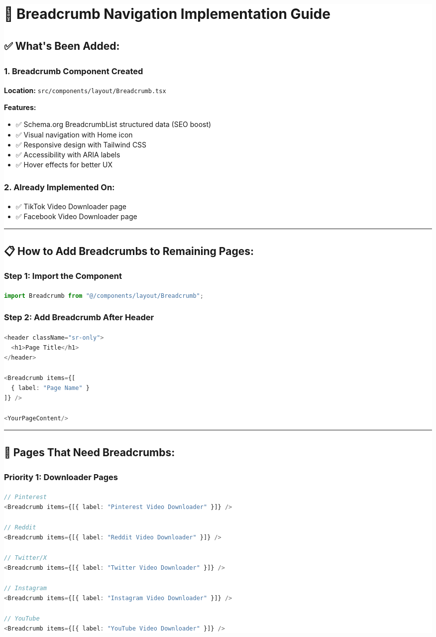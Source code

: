 # 🧭 Breadcrumb Navigation Implementation Guide

## ✅ What's Been Added:

### 1. **Breadcrumb Component Created**
**Location:** `src/components/layout/Breadcrumb.tsx`

**Features:**
- ✅ Schema.org BreadcrumbList structured data (SEO boost)
- ✅ Visual navigation with Home icon
- ✅ Responsive design with Tailwind CSS
- ✅ Accessibility with ARIA labels
- ✅ Hover effects for better UX

### 2. **Already Implemented On:**
- ✅ TikTok Video Downloader page
- ✅ Facebook Video Downloader page

---

## 📋 How to Add Breadcrumbs to Remaining Pages:

### Step 1: Import the Component
```typescript
import Breadcrumb from "@/components/layout/Breadcrumb";
```

### Step 2: Add Breadcrumb After Header
```typescript
<header className="sr-only">
  <h1>Page Title</h1>
</header>

<Breadcrumb items={[
  { label: "Page Name" }
]} />

<YourPageContent/>
```

---

## 🎯 Pages That Need Breadcrumbs:

### Priority 1: Downloader Pages
```typescript
// Pinterest
<Breadcrumb items={[{ label: "Pinterest Video Downloader" }]} />

// Reddit
<Breadcrumb items={[{ label: "Reddit Video Downloader" }]} />

// Twitter/X
<Breadcrumb items={[{ label: "Twitter Video Downloader" }]} />

// Instagram
<Breadcrumb items={[{ label: "Instagram Video Downloader" }]} />

// YouTube
<Breadcrumb items={[{ label: "YouTube Video Downloader" }]} />

```